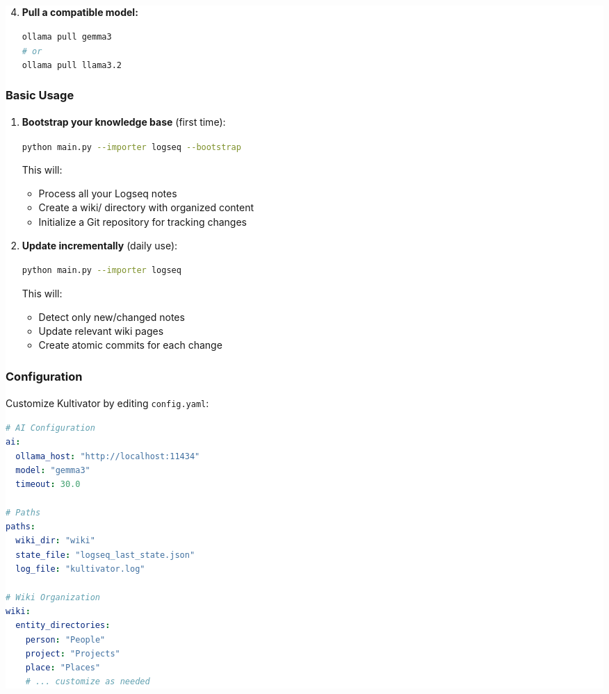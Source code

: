 4. **Pull a compatible model:**
   ```bash
   ollama pull gemma3
   # or
   ollama pull llama3.2
   ```

### Basic Usage

1. **Bootstrap your knowledge base** (first time):
   ```bash
   python main.py --importer logseq --bootstrap
   ```
   
   This will:
   - Process all your Logseq notes
   - Create a wiki/ directory with organized content
   - Initialize a Git repository for tracking changes

2. **Update incrementally** (daily use):
   ```bash
   python main.py --importer logseq
   ```
   
   This will:
   - Detect only new/changed notes
   - Update relevant wiki pages
   - Create atomic commits for each change

### Configuration

Customize Kultivator by editing `config.yaml`:

```yaml
# AI Configuration
ai:
  ollama_host: "http://localhost:11434"
  model: "gemma3"
  timeout: 30.0

# Paths
paths:
  wiki_dir: "wiki"
  state_file: "logseq_last_state.json"
  log_file: "kultivator.log"

# Wiki Organization
wiki:
  entity_directories:
    person: "People"
    project: "Projects"
    place: "Places"
    # ... customize as needed
```
